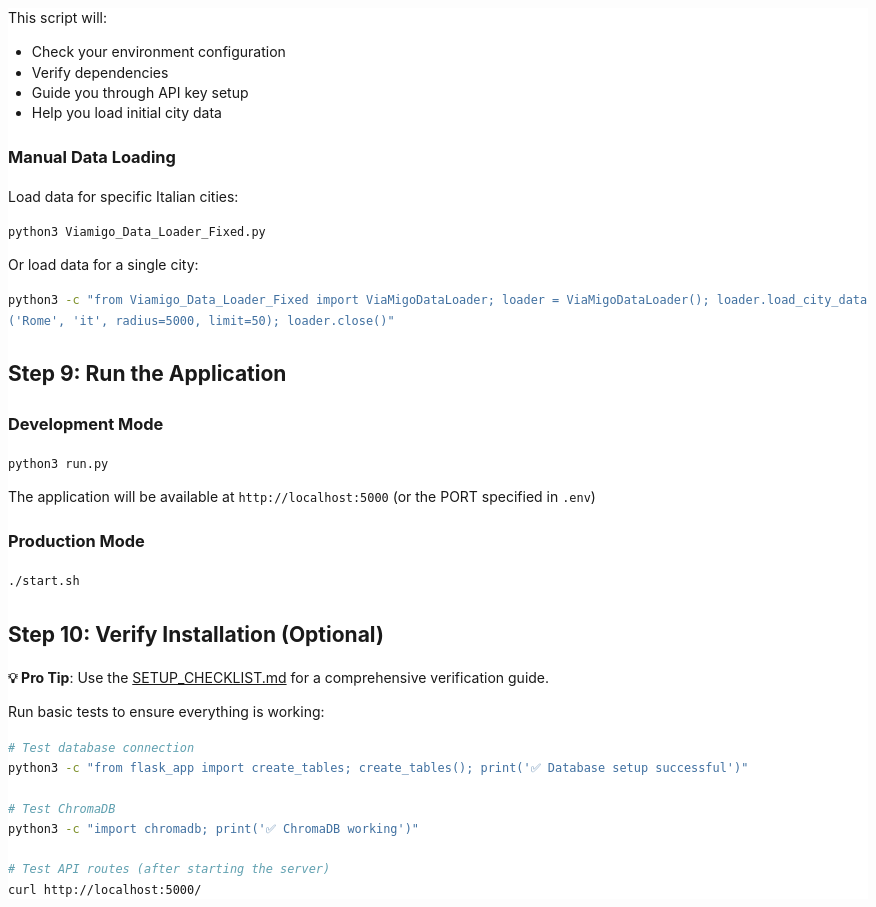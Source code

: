 This script will:
- Check your environment configuration
- Verify dependencies
- Guide you through API key setup
- Help you load initial city data

### Manual Data Loading

Load data for specific Italian cities:

```bash
python3 Viamigo_Data_Loader_Fixed.py
```

Or load data for a single city:

```bash
python3 -c "from Viamigo_Data_Loader_Fixed import ViaMigoDataLoader; loader = ViaMigoDataLoader(); loader.load_city_data('Rome', 'it', radius=5000, limit=50); loader.close()"
```

## Step 9: Run the Application

### Development Mode

```bash
python3 run.py
```

The application will be available at `http://localhost:5000` (or the PORT specified in `.env`)

### Production Mode

```bash
./start.sh
```

## Step 10: Verify Installation (Optional)

**💡 Pro Tip**: Use the [SETUP_CHECKLIST.md](SETUP_CHECKLIST.md) for a comprehensive verification guide.

Run basic tests to ensure everything is working:

```bash
# Test database connection
python3 -c "from flask_app import create_tables; create_tables(); print('✅ Database setup successful')"

# Test ChromaDB
python3 -c "import chromadb; print('✅ ChromaDB working')"

# Test API routes (after starting the server)
curl http://localhost:5000/
```
